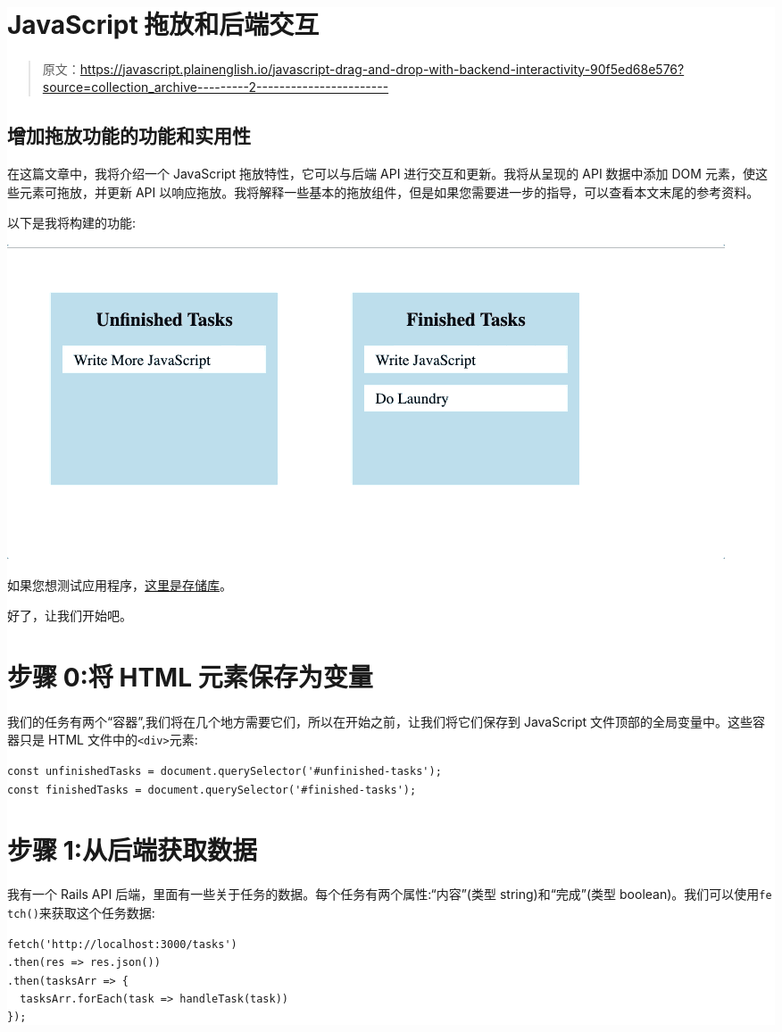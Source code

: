 # JavaScript 拖放和后端交互

> 原文：<https://javascript.plainenglish.io/javascript-drag-and-drop-with-backend-interactivity-90f5ed68e576?source=collection_archive---------2----------------------->

## 增加拖放功能的功能和实用性

在这篇文章中，我将介绍一个 JavaScript 拖放特性，它可以与后端 API 进行交互和更新。我将从呈现的 API 数据中添加 DOM 元素，使这些元素可拖放，并更新 API 以响应拖放。我将解释一些基本的拖放组件，但是如果您需要进一步的指导，可以查看本文末尾的参考资料。

以下是我将构建的功能:

![](img/892d3ed728ce281b01e41bd7f9b68a0e.png)

如果您想测试应用程序，[这里是存储库](https://github.com/mrwerner392/drag-and-drop-tasks)。

好了，让我们开始吧。

# 步骤 0:将 HTML 元素保存为变量

我们的任务有两个“容器”,我们将在几个地方需要它们，所以在开始之前，让我们将它们保存到 JavaScript 文件顶部的全局变量中。这些容器只是 HTML 文件中的`<div>`元素:

```
const unfinishedTasks = document.querySelector('#unfinished-tasks');
const finishedTasks = document.querySelector('#finished-tasks');
```

# 步骤 1:从后端获取数据

我有一个 Rails API 后端，里面有一些关于任务的数据。每个任务有两个属性:“内容”(类型 string)和“完成”(类型 boolean)。我们可以使用`fetch()`来获取这个任务数据:

```
fetch('http://localhost:3000/tasks')
.then(res => res.json())
.then(tasksArr => {
  tasksArr.forEach(task => handleTask(task))
});
```
